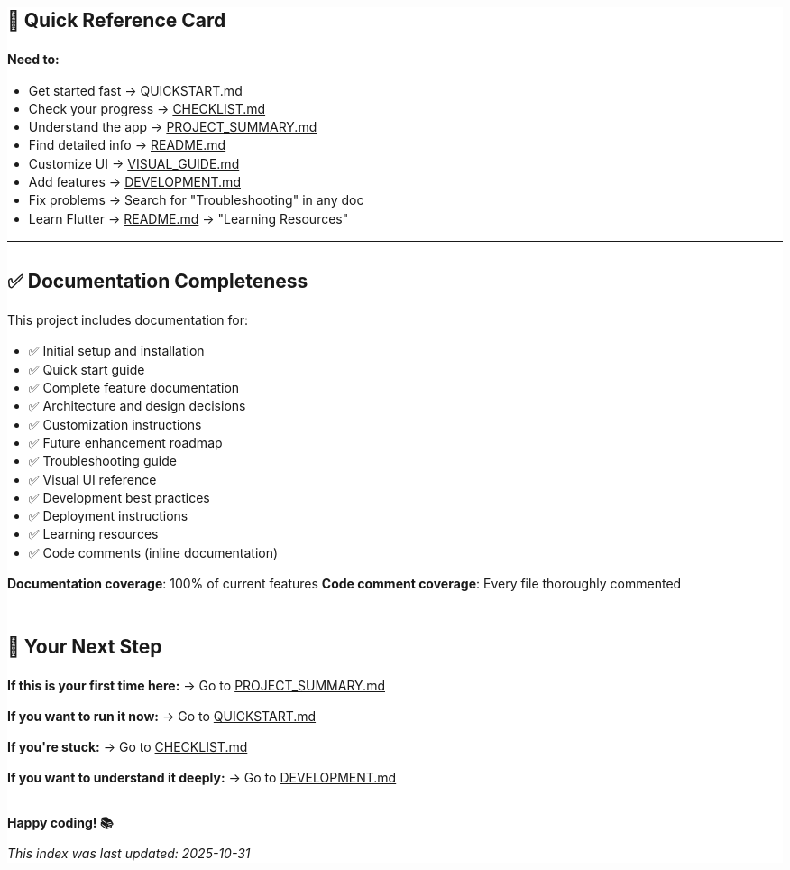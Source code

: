 ## 🎯 Quick Reference Card

**Need to:**
- Get started fast → [QUICKSTART.md](QUICKSTART.md)
- Check your progress → [CHECKLIST.md](CHECKLIST.md)
- Understand the app → [PROJECT_SUMMARY.md](PROJECT_SUMMARY.md)
- Find detailed info → [README.md](README.md)
- Customize UI → [VISUAL_GUIDE.md](VISUAL_GUIDE.md)
- Add features → [DEVELOPMENT.md](DEVELOPMENT.md)
- Fix problems → Search for "Troubleshooting" in any doc
- Learn Flutter → [README.md](README.md) → "Learning Resources"

---

## ✅ Documentation Completeness

This project includes documentation for:
- ✅ Initial setup and installation
- ✅ Quick start guide
- ✅ Complete feature documentation
- ✅ Architecture and design decisions
- ✅ Customization instructions
- ✅ Future enhancement roadmap
- ✅ Troubleshooting guide
- ✅ Visual UI reference
- ✅ Development best practices
- ✅ Deployment instructions
- ✅ Learning resources
- ✅ Code comments (inline documentation)

**Documentation coverage**: 100% of current features
**Code comment coverage**: Every file thoroughly commented

---

## 🚀 Your Next Step

**If this is your first time here:**
→ Go to [PROJECT_SUMMARY.md](PROJECT_SUMMARY.md)

**If you want to run it now:**
→ Go to [QUICKSTART.md](QUICKSTART.md)

**If you're stuck:**
→ Go to [CHECKLIST.md](CHECKLIST.md)

**If you want to understand it deeply:**
→ Go to [DEVELOPMENT.md](DEVELOPMENT.md)

---

**Happy coding! 📚**

*This index was last updated: 2025-10-31*
